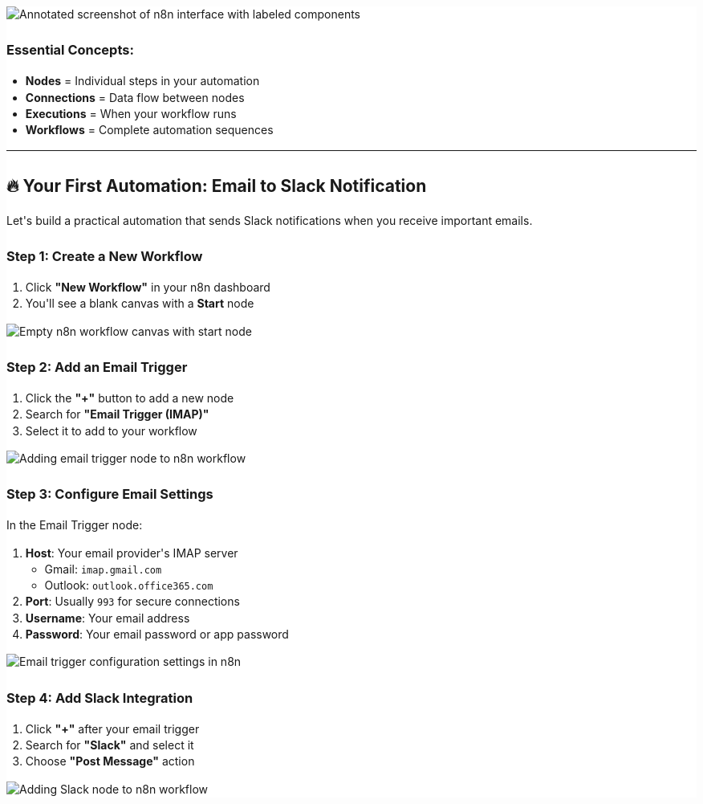 <img src="/api/placeholder/800/500" alt="Annotated screenshot of n8n interface with labeled components" />

### Essential Concepts:

- **Nodes** = Individual steps in your automation
- **Connections** = Data flow between nodes
- **Executions** = When your workflow runs
- **Workflows** = Complete automation sequences

---

## 🔥 Your First Automation: Email to Slack Notification

Let's build a practical automation that sends Slack notifications when you receive important emails.

### Step 1: Create a New Workflow

1. Click **"New Workflow"** in your n8n dashboard
2. You'll see a blank canvas with a **Start** node

<img src="/api/placeholder/600/300" alt="Empty n8n workflow canvas with start node" />

### Step 2: Add an Email Trigger

1. Click the **"+"** button to add a new node
2. Search for **"Email Trigger (IMAP)"**
3. Select it to add to your workflow

<img src="/api/placeholder/700/400" alt="Adding email trigger node to n8n workflow" />

### Step 3: Configure Email Settings

In the Email Trigger node:

1. **Host**: Your email provider's IMAP server
   - Gmail: `imap.gmail.com`
   - Outlook: `outlook.office365.com`
2. **Port**: Usually `993` for secure connections
3. **Username**: Your email address
4. **Password**: Your email password or app password

<img src="/api/placeholder/600/400" alt="Email trigger configuration settings in n8n" />

### Step 4: Add Slack Integration

1. Click **"+"** after your email trigger
2. Search for **"Slack"** and select it
3. Choose **"Post Message"** action

<img src="/api/placeholder/700/350" alt="Adding Slack node to n8n workflow" />
